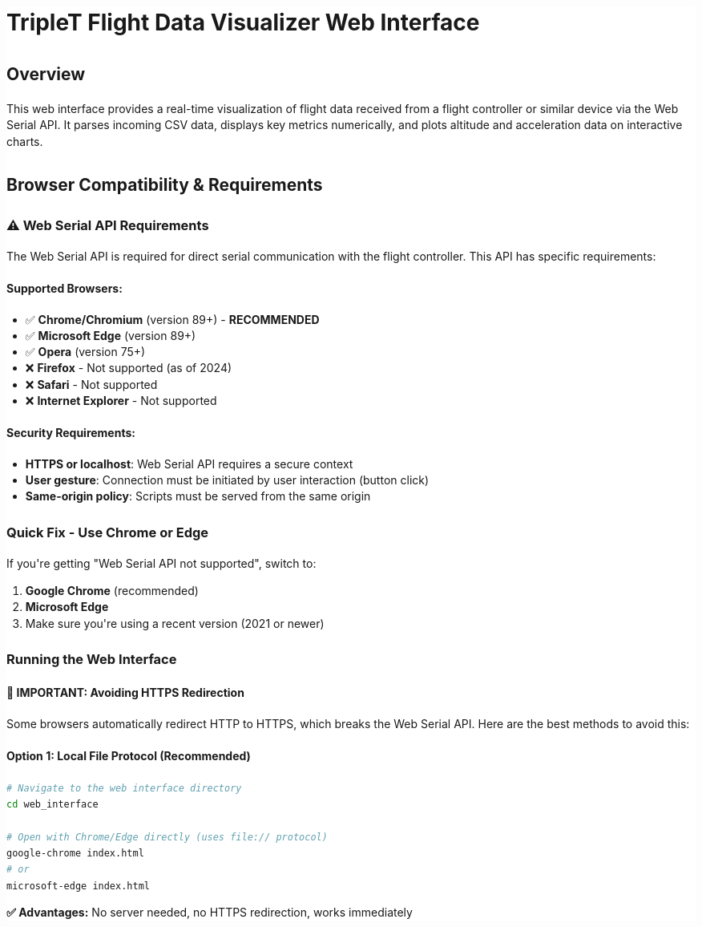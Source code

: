 # TripleT Flight Data Visualizer Web Interface

## Overview

This web interface provides a real-time visualization of flight data received from a flight controller or similar device via the Web Serial API. It parses incoming CSV data, displays key metrics numerically, and plots altitude and acceleration data on interactive charts.

## Browser Compatibility & Requirements

### ⚠️ **Web Serial API Requirements**

The Web Serial API is required for direct serial communication with the flight controller. This API has specific requirements:

#### **Supported Browsers:**
- ✅ **Chrome/Chromium** (version 89+) - **RECOMMENDED**
- ✅ **Microsoft Edge** (version 89+)
- ✅ **Opera** (version 75+)
- ❌ **Firefox** - Not supported (as of 2024)
- ❌ **Safari** - Not supported
- ❌ **Internet Explorer** - Not supported

#### **Security Requirements:**
- **HTTPS or localhost**: Web Serial API requires a secure context
- **User gesture**: Connection must be initiated by user interaction (button click)
- **Same-origin policy**: Scripts must be served from the same origin

### **Quick Fix - Use Chrome or Edge**

If you're getting "Web Serial API not supported", switch to:
1. **Google Chrome** (recommended)
2. **Microsoft Edge** 
3. Make sure you're using a recent version (2021 or newer)

### **Running the Web Interface**

#### **🚨 IMPORTANT: Avoiding HTTPS Redirection**

Some browsers automatically redirect HTTP to HTTPS, which breaks the Web Serial API. Here are the best methods to avoid this:

#### **Option 1: Local File Protocol (Recommended)**
```bash
# Navigate to the web interface directory
cd web_interface

# Open with Chrome/Edge directly (uses file:// protocol)
google-chrome index.html
# or
microsoft-edge index.html
```
**✅ Advantages:** No server needed, no HTTPS redirection, works immediately
